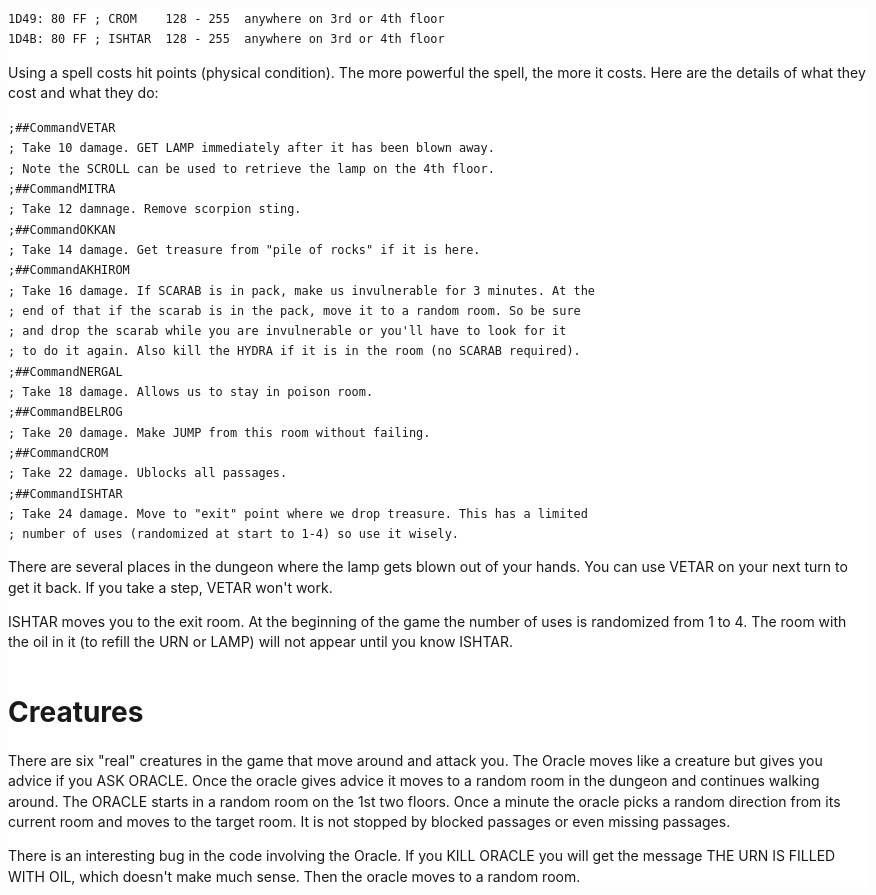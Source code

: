 ```
1D49: 80 FF ; CROM    128 - 255  anywhere on 3rd or 4th floor
1D4B: 80 FF ; ISHTAR  128 - 255  anywhere on 3rd or 4th floor        
```
    
Using a spell costs hit points (physical condition). The more powerful the spell, the more it costs. Here are the details of what they 
cost and what they do:

```
;##CommandVETAR
; Take 10 damage. GET LAMP immediately after it has been blown away. 
; Note the SCROLL can be used to retrieve the lamp on the 4th floor.
;##CommandMITRA
; Take 12 damnage. Remove scorpion sting. 
;##CommandOKKAN
; Take 14 damage. Get treasure from "pile of rocks" if it is here.             
;##CommandAKHIROM      
; Take 16 damage. If SCARAB is in pack, make us invulnerable for 3 minutes. At the 
; end of that if the scarab is in the pack, move it to a random room. So be sure 
; and drop the scarab while you are invulnerable or you'll have to look for it 
; to do it again. Also kill the HYDRA if it is in the room (no SCARAB required).
;##CommandNERGAL
; Take 18 damage. Allows us to stay in poison room.     
;##CommandBELROG          
; Take 20 damage. Make JUMP from this room without failing.
;##CommandCROM
; Take 22 damage. Ublocks all passages.  
;##CommandISHTAR
; Take 24 damage. Move to "exit" point where we drop treasure. This has a limited 
; number of uses (randomized at start to 1-4) so use it wisely.
```

There are several places in the dungeon where the lamp gets blown out of your hands. You can use VETAR on your next turn to get it 
back. If you take a step, VETAR won't work.

ISHTAR moves you to the exit room. At the beginning of the game the number of uses is randomized from 1 to 4. The room with the oil 
in it (to refill the URN or LAMP) will not appear until you know ISHTAR.

# Creatures 

There are six "real" creatures in the game that move around and attack you. The Oracle moves like a creature but gives you advice if 
you ASK ORACLE. Once the oracle gives advice it moves to a random room in the dungeon and continues walking around. The ORACLE starts 
in a random room on the 1st two floors. Once a minute the oracle picks a random direction from its current room and moves to the 
target room. It is not stopped by blocked passages or even missing passages.

There is an interesting bug in the code involving the Oracle. If you KILL ORACLE you will get the message THE URN IS FILLED WITH OIL, 
which doesn't make much sense. Then the oracle moves to a random room.
